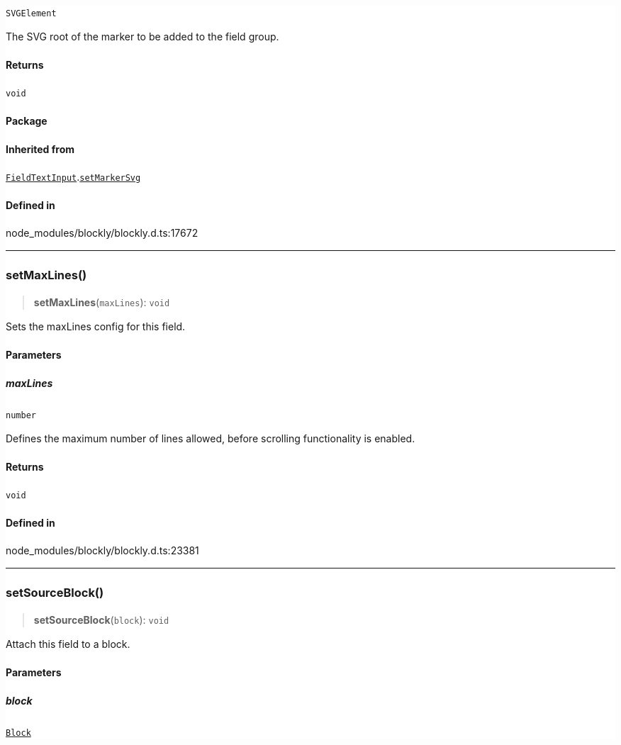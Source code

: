 `SVGElement`

The SVG root of the marker to be added to the
field group.

#### Returns

`void`

#### Package

#### Inherited from

[`FieldTextInput`](FieldTextInput.md).[`setMarkerSvg`](FieldTextInput.md#setmarkersvg)

#### Defined in

node_modules/blockly/blockly.d.ts:17672

---

### setMaxLines()

> **setMaxLines**(`maxLines`): `void`

Sets the maxLines config for this field.

#### Parameters

##### maxLines

`number`

Defines the maximum number of lines allowed,
before scrolling functionality is enabled.

#### Returns

`void`

#### Defined in

node_modules/blockly/blockly.d.ts:23381

---

### setSourceBlock()

> **setSourceBlock**(`block`): `void`

Attach this field to a block.

#### Parameters

##### block

[`Block`](Block.md)
